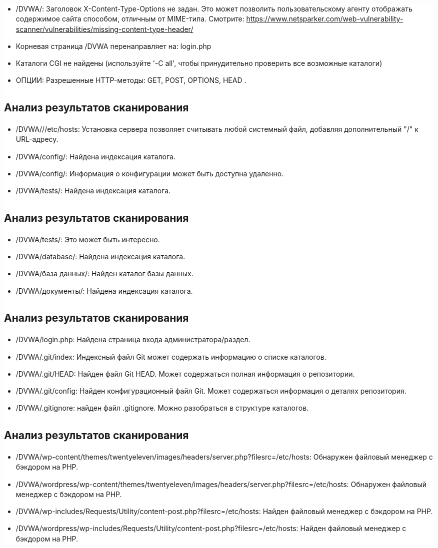 + /DVWA/: Заголовок X-Content-Type-Options не задан. Это может позволить пользовательскому агенту отображать содержимое сайта способом, отличным от MIME-типа. Смотрите: https://www.netsparker.com/web-vulnerability-scanner/vulnerabilities/missing-content-type-header/

+ Корневая страница /DVWA перенаправляет на: login.php

+ Каталоги CGI не найдены (используйте '-C all', чтобы принудительно проверить все возможные каталоги)

+ ОПЦИИ: Разрешенные HTTP-методы: GET, POST, OPTIONS, HEAD .

## Анализ результатов сканирования

+ /DVWA///etc/hosts: Установка сервера позволяет считывать любой системный файл, добавляя дополнительный "/" к URL-адресу.

+ /DVWA/config/: Найдена индексация каталога.

+ /DVWA/config/: Информация о конфигурации может быть доступна удаленно.

+ /DVWA/tests/: Найдена индексация каталога.

## Анализ результатов сканирования

+ /DVWA/tests/: Это может быть интересно.

+ /DVWA/database/: Найдена индексация каталога.

+ /DVWA/база данных/: Найден каталог базы данных.

+ /DVWA/документы/: Найдена индексация каталога.

## Анализ результатов сканирования

+ /DVWA/login.php: Найдена страница входа администратора/раздел.

+ /DVWA/.git/index: Индексный файл Git может содержать информацию о списке каталогов.

+ /DVWA/.git/HEAD: Найден файл Git HEAD. Может содержаться полная информация о репозитории.

+ /DVWA/.git/config: Найден конфигурационный файл Git. Может содержаться информация о деталях репозитория.

+ /DVWA/.gitignore: найден файл .gitignore. Можно разобраться в структуре каталогов.

## Анализ результатов сканирования

+ /DVWA/wp-content/themes/twentyeleven/images/headers/server.php?filesrc=/etc/hosts: Обнаружен файловый менеджер с бэкдором на PHP.

+ /DVWA/wordpress/wp-content/themes/twentyeleven/images/headers/server.php?filesrc=/etc/hosts: Обнаружен файловый менеджер с бэкдором на PHP.

+ /DVWA/wp-includes/Requests/Utility/content-post.php?filesrc=/etc/hosts: Найден файловый менеджер с бэкдором на PHP.

+ /DVWA/wordpress/wp-includes/Requests/Utility/content-post.php?filesrc=/etc/hosts: Найден файловый менеджер с бэкдором на PHP.
